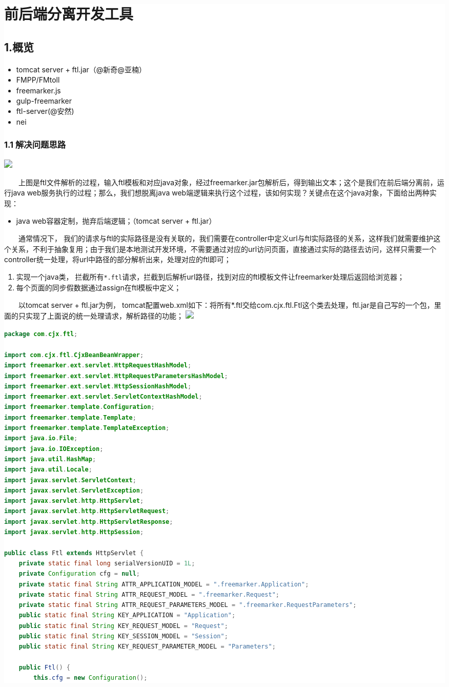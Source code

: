 # 前后端分离开发工具

## 1.概览
* tomcat server + ftl.jar（@新奇@亚楠）
* FMPP/FMtoll
* freemarker.js
* gulp-freemarker
* ftl-server(@安然)
* nei

### 1.1 解决问题思路
![](https://camo.githubusercontent.com/060e115d5dac3859b7b89e4955caff9ae56ba6a6/687474703a2f2f68616974616f2e6e6f732e6e6574656173652e636f6d2f30383335363962666435356134643233623439383335303736373234653762342e706e67)

&emsp;&emsp;上图是ftl文件解析的过程，输入ftl模板和对应java对象，经过freemarker.jar包解析后，得到输出文本；这个是我们在前后端分离前，运行java web服务执行的过程；那么，我们想脱离java web端逻辑来执行这个过程，该如何实现？关键点在这个java对象，下面给出两种实现：

* java web容器定制，抛弃后端逻辑；（tomcat server + ftl.jar）

&emsp;&emsp;通常情况下， 我们的请求与ftl的实际路径是没有关联的，我们需要在controller中定义url与ftl实际路径的关系，这样我们就需要维护这个关系，不利于抽象复用；由于我们是本地测试开发环境，不需要通过对应的url访问页面，直接通过实际的路径去访问，这样只需要一个controller统一处理，将url中路径的部分解析出来，处理对应的ftl即可；

1. 实现一个java类， 拦截所有`*.ftl`请求，拦截到后解析url路径，找到对应的ftl模板文件让freemarker处理后返回给浏览器；
2. 每个页面的同步假数据通过assign在ftl模板中定义；

&emsp;&emsp;以tomcat server + ftl.jar为例， tomcat配置web.xml如下：将所有*.ftl交给com.cjx.ftl.Ftl这个类去处理，ftl.jar是自己写的一个包，里面的只实现了上面说的统一处理请求，解析路径的功能；
![](http://haitao.nos.netease.com/62cad3066fd34d58b3cedceb7a41e0a7.jpg)

```java
package com.cjx.ftl;

import com.cjx.ftl.CjxBeanBeanWrapper;
import freemarker.ext.servlet.HttpRequestHashModel;
import freemarker.ext.servlet.HttpRequestParametersHashModel;
import freemarker.ext.servlet.HttpSessionHashModel;
import freemarker.ext.servlet.ServletContextHashModel;
import freemarker.template.Configuration;
import freemarker.template.Template;
import freemarker.template.TemplateException;
import java.io.File;
import java.io.IOException;
import java.util.HashMap;
import java.util.Locale;
import javax.servlet.ServletContext;
import javax.servlet.ServletException;
import javax.servlet.http.HttpServlet;
import javax.servlet.http.HttpServletRequest;
import javax.servlet.http.HttpServletResponse;
import javax.servlet.http.HttpSession;

public class Ftl extends HttpServlet {
    private static final long serialVersionUID = 1L;
    private Configuration cfg = null;
    private static final String ATTR_APPLICATION_MODEL = ".freemarker.Application";
    private static final String ATTR_REQUEST_MODEL = ".freemarker.Request";
    private static final String ATTR_REQUEST_PARAMETERS_MODEL = ".freemarker.RequestParameters";
    public static final String KEY_APPLICATION = "Application";
    public static final String KEY_REQUEST_MODEL = "Request";
    public static final String KEY_SESSION_MODEL = "Session";
    public static final String KEY_REQUEST_PARAMETER_MODEL = "Parameters";

    public Ftl() {
        this.cfg = new Configuration();
```